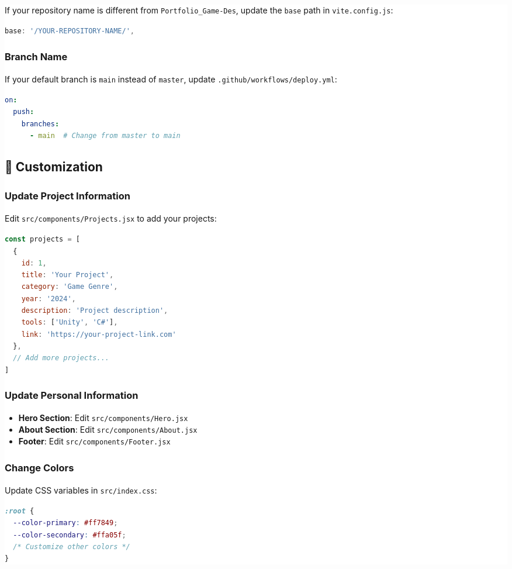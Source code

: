 If your repository name is different from `Portfolio_Game-Des`, update the `base` path in `vite.config.js`:

```javascript
base: '/YOUR-REPOSITORY-NAME/',
```

### Branch Name

If your default branch is `main` instead of `master`, update `.github/workflows/deploy.yml`:

```yaml
on:
  push:
    branches:
      - main  # Change from master to main
```

## 🎨 Customization

### Update Project Information

Edit `src/components/Projects.jsx` to add your projects:

```javascript
const projects = [
  {
    id: 1,
    title: 'Your Project',
    category: 'Game Genre',
    year: '2024',
    description: 'Project description',
    tools: ['Unity', 'C#'],
    link: 'https://your-project-link.com'
  },
  // Add more projects...
]
```

### Update Personal Information

- **Hero Section**: Edit `src/components/Hero.jsx`
- **About Section**: Edit `src/components/About.jsx`
- **Footer**: Edit `src/components/Footer.jsx`

### Change Colors

Update CSS variables in `src/index.css`:

```css
:root {
  --color-primary: #ff7849;
  --color-secondary: #ffa05f;
  /* Customize other colors */
}
```
